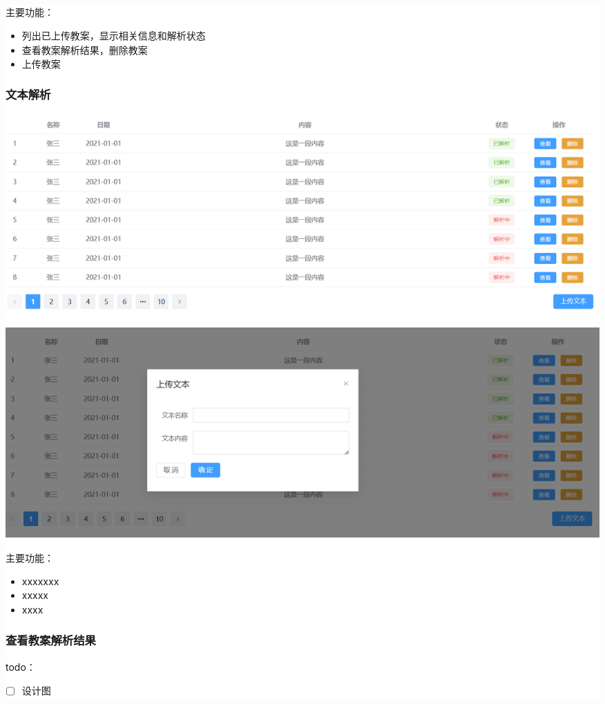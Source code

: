 主要功能：

* 列出已上传教案，显示相关信息和解析状态
* 查看教案解析结果，删除教案
* 上传教案

### 文本解析

![image-20230407162041659](image-20230407162041659.png)

![image-20230407165402958](image-20230407165402958.png)

主要功能：

* xxxxxxx
* xxxxx
* xxxx

### 查看教案解析结果

todo：

- [ ] 设计图
